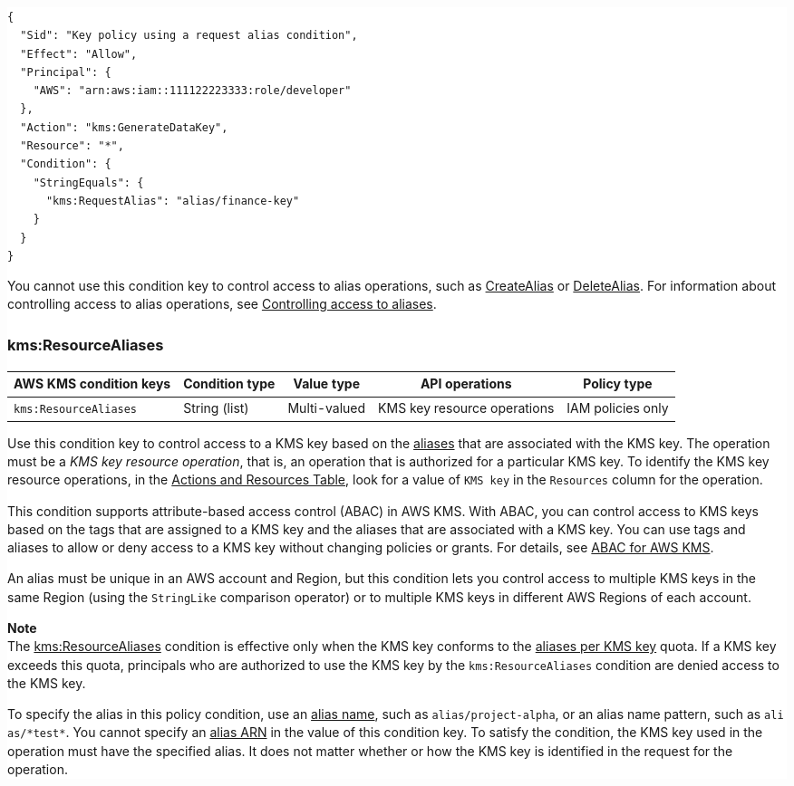 ```
{
  "Sid": "Key policy using a request alias condition",
  "Effect": "Allow",
  "Principal": {
    "AWS": "arn:aws:iam::111122223333:role/developer"
  },
  "Action": "kms:GenerateDataKey",
  "Resource": "*",
  "Condition": {
    "StringEquals": {
      "kms:RequestAlias": "alias/finance-key"
    }
  }
}
```

You cannot use this condition key to control access to alias operations, such as [CreateAlias](https://docs.aws.amazon.com/kms/latest/APIReference/API_CreateAlias.html) or [DeleteAlias](https://docs.aws.amazon.com/kms/latest/APIReference/API_DeleteAlias.html)\. For information about controlling access to alias operations, see [Controlling access to aliases](alias-access.md)\.

### kms:ResourceAliases<a name="conditions-kms-resource-aliases"></a>


| AWS KMS condition keys | Condition type | Value type | API operations | Policy type | 
| --- | --- | --- | --- | --- | 
|  `kms:ResourceAliases`  |  String \(list\)  | Multi\-valued | KMS key resource operations |  IAM policies only  | 

Use this condition key to control access to a KMS key based on the [aliases](kms-alias.md) that are associated with the KMS key\. The operation must be a *KMS key resource operation*, that is, an operation that is authorized for a particular KMS key\. To identify the KMS key resource operations, in the [Actions and Resources Table](kms-api-permissions-reference.md#kms-api-permissions-reference-table), look for a value of `KMS key` in the `Resources` column for the operation\.

This condition supports attribute\-based access control \(ABAC\) in AWS KMS\. With ABAC, you can control access to KMS keys based on the tags that are assigned to a KMS key and the aliases that are associated with a KMS key\. You can use tags and aliases to allow or deny access to a KMS key without changing policies or grants\. For details, see [ABAC for AWS KMS](abac.md)\.

An alias must be unique in an AWS account and Region, but this condition lets you control access to multiple KMS keys in the same Region \(using the `StringLike` comparison operator\) or to multiple KMS keys in different AWS Regions of each account\.

**Note**  
The [kms:ResourceAliases](#conditions-kms-resource-aliases) condition is effective only when the KMS key conforms to the [aliases per KMS key](resource-limits.md#aliases-per-key) quota\. If a KMS key exceeds this quota, principals who are authorized to use the KMS key by the `kms:ResourceAliases` condition are denied access to the KMS key\.

To specify the alias in this policy condition, use an [alias name](concepts.md#key-id-alias-name), such as `alias/project-alpha`, or an alias name pattern, such as `alias/*test*`\. You cannot specify an [alias ARN](concepts.md#key-id-alias-ARN) in the value of this condition key\. To satisfy the condition, the KMS key used in the operation must have the specified alias\. It does not matter whether or how the KMS key is identified in the request for the operation\.
